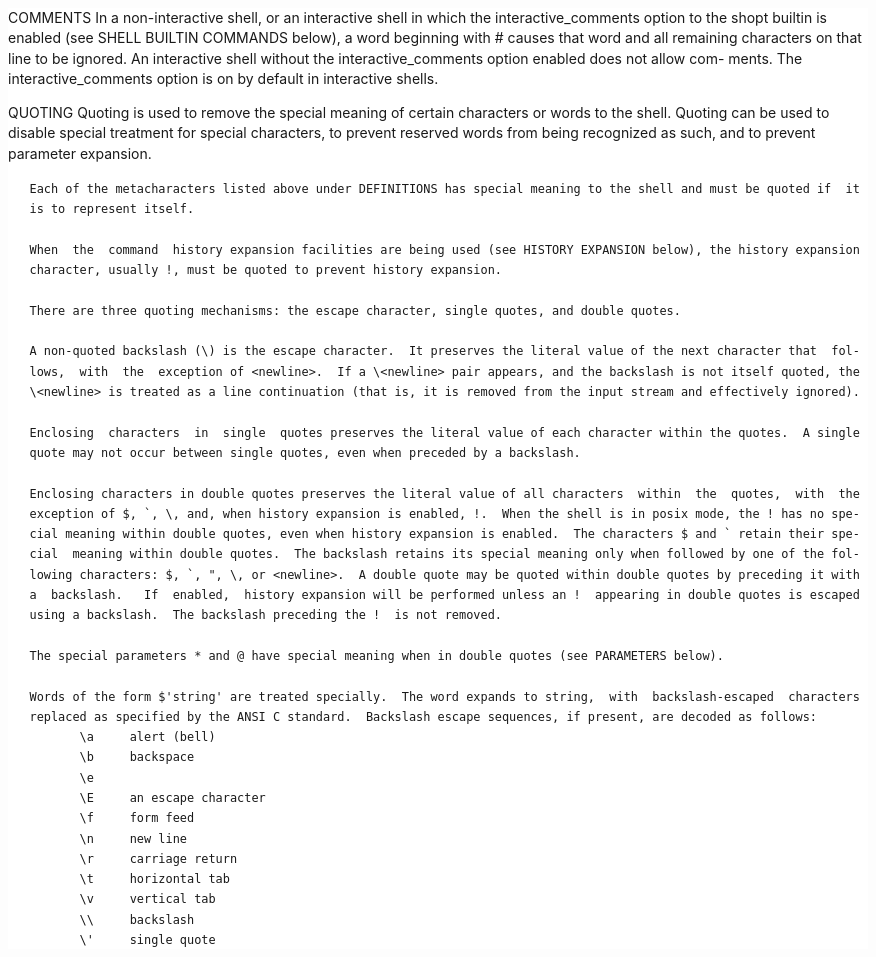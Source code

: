 COMMENTS
       In a non-interactive shell, or an interactive shell in which the interactive_comments option to the shopt builtin is
       enabled (see SHELL BUILTIN COMMANDS below), a word beginning with # causes that word and all remaining characters on
       that  line  to be ignored.  An interactive shell without the interactive_comments option enabled does not allow com-
       ments.  The interactive_comments option is on by default in interactive shells.

QUOTING
       Quoting is used to remove the special meaning of certain characters or words to the shell.  Quoting can be  used  to
       disable  special  treatment  for special characters, to prevent reserved words from being recognized as such, and to
       prevent parameter expansion.

       Each of the metacharacters listed above under DEFINITIONS has special meaning to the shell and must be quoted if  it
       is to represent itself.

       When  the  command  history expansion facilities are being used (see HISTORY EXPANSION below), the history expansion
       character, usually !, must be quoted to prevent history expansion.

       There are three quoting mechanisms: the escape character, single quotes, and double quotes.

       A non-quoted backslash (\) is the escape character.  It preserves the literal value of the next character that  fol-
       lows,  with  the  exception of <newline>.  If a \<newline> pair appears, and the backslash is not itself quoted, the
       \<newline> is treated as a line continuation (that is, it is removed from the input stream and effectively ignored).

       Enclosing  characters  in  single  quotes preserves the literal value of each character within the quotes.  A single
       quote may not occur between single quotes, even when preceded by a backslash.

       Enclosing characters in double quotes preserves the literal value of all characters  within  the  quotes,  with  the
       exception of $, `, \, and, when history expansion is enabled, !.  When the shell is in posix mode, the ! has no spe-
       cial meaning within double quotes, even when history expansion is enabled.  The characters $ and ` retain their spe-
       cial  meaning within double quotes.  The backslash retains its special meaning only when followed by one of the fol-
       lowing characters: $, `, ", \, or <newline>.  A double quote may be quoted within double quotes by preceding it with
       a  backslash.   If  enabled,  history expansion will be performed unless an !  appearing in double quotes is escaped
       using a backslash.  The backslash preceding the !  is not removed.

       The special parameters * and @ have special meaning when in double quotes (see PARAMETERS below).

       Words of the form $'string' are treated specially.  The word expands to string,  with  backslash-escaped  characters
       replaced as specified by the ANSI C standard.  Backslash escape sequences, if present, are decoded as follows:
              \a     alert (bell)
              \b     backspace
              \e
              \E     an escape character
              \f     form feed
              \n     new line
              \r     carriage return
              \t     horizontal tab
              \v     vertical tab
              \\     backslash
              \'     single quote